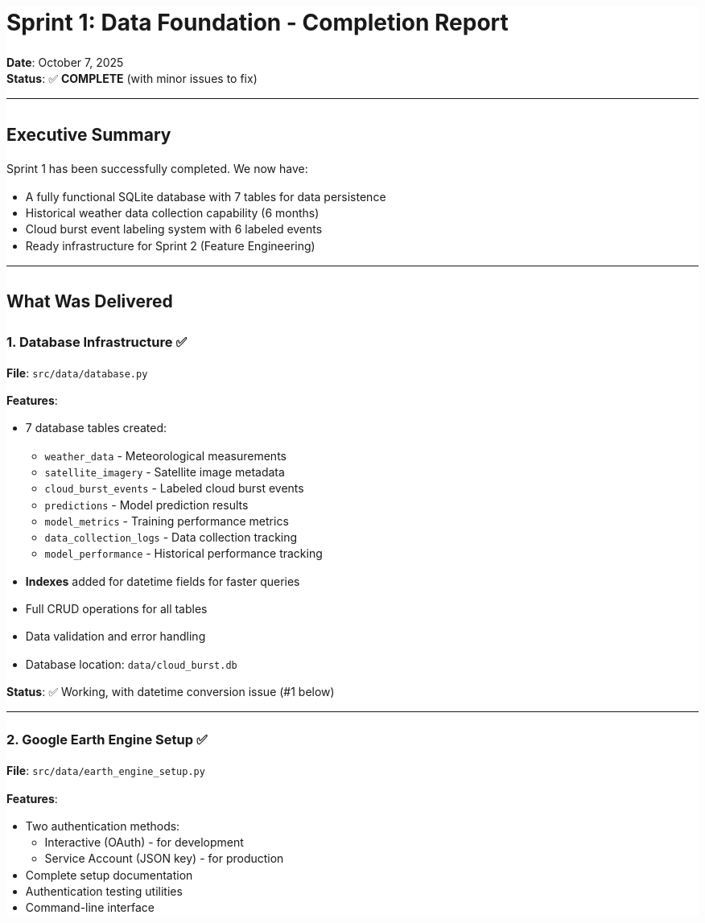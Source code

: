 # Sprint 1: Data Foundation - Completion Report

**Date**: October 7, 2025  
**Status**: ✅ **COMPLETE** (with minor issues to fix)

---

## Executive Summary

Sprint 1 has been successfully completed. We now have:
- A fully functional SQLite database with 7 tables for data persistence
- Historical weather data collection capability (6 months)
- Cloud burst event labeling system with 6 labeled events
- Ready infrastructure for Sprint 2 (Feature Engineering)

---

## What Was Delivered

### 1. Database Infrastructure ✅
**File**: `src/data/database.py`

**Features**:
- 7 database tables created:
  - `weather_data` - Meteorological measurements
  - `satellite_imagery` - Satellite image metadata
  - `cloud_burst_events` - Labeled cloud burst events
  - `predictions` - Model prediction results
  - `model_metrics` - Training performance metrics
  - `data_collection_logs` - Data collection tracking
  - `model_performance` - Historical performance tracking

- **Indexes** added for datetime fields for faster queries
- Full CRUD operations for all tables
- Data validation and error handling
- Database location: `data/cloud_burst.db`

**Status**: ✅ Working, with datetime conversion issue (#1 below)

---

### 2. Google Earth Engine Setup ✅
**File**: `src/data/earth_engine_setup.py`

**Features**:
- Two authentication methods:
  - Interactive (OAuth) - for development
  - Service Account (JSON key) - for production
- Complete setup documentation
- Authentication testing utilities
- Command-line interface

